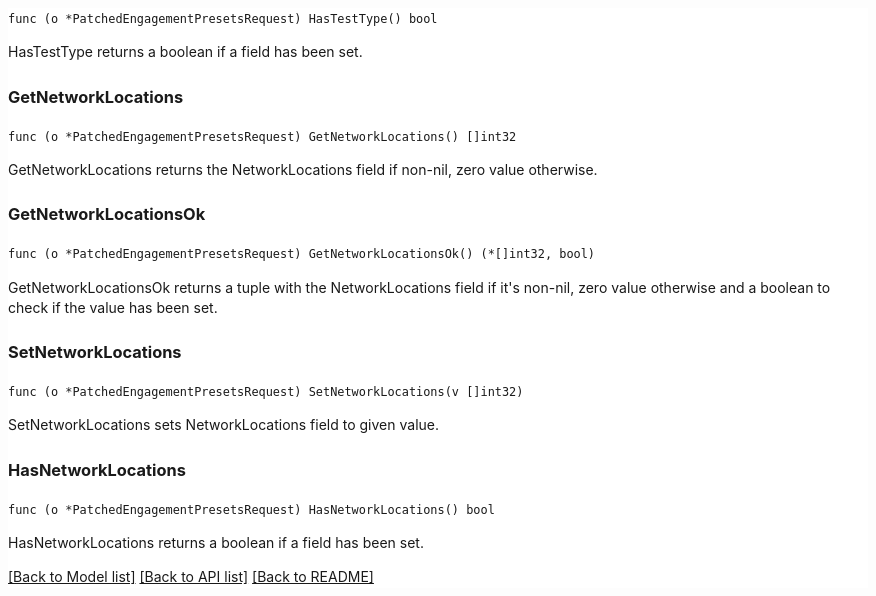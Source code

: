 `func (o *PatchedEngagementPresetsRequest) HasTestType() bool`

HasTestType returns a boolean if a field has been set.

### GetNetworkLocations

`func (o *PatchedEngagementPresetsRequest) GetNetworkLocations() []int32`

GetNetworkLocations returns the NetworkLocations field if non-nil, zero value otherwise.

### GetNetworkLocationsOk

`func (o *PatchedEngagementPresetsRequest) GetNetworkLocationsOk() (*[]int32, bool)`

GetNetworkLocationsOk returns a tuple with the NetworkLocations field if it's non-nil, zero value otherwise
and a boolean to check if the value has been set.

### SetNetworkLocations

`func (o *PatchedEngagementPresetsRequest) SetNetworkLocations(v []int32)`

SetNetworkLocations sets NetworkLocations field to given value.

### HasNetworkLocations

`func (o *PatchedEngagementPresetsRequest) HasNetworkLocations() bool`

HasNetworkLocations returns a boolean if a field has been set.


[[Back to Model list]](../README.md#documentation-for-models) [[Back to API list]](../README.md#documentation-for-api-endpoints) [[Back to README]](../README.md)


